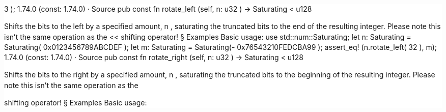3
);
1.74.0 (const: 1.74.0)
·
Source
pub const fn
rotate_left
(self, n:
u32
) ->
Saturating
<
u128
>
Shifts the bits to the left by a specified amount,
n
,
saturating the truncated bits to the end of the resulting
integer.
Please note this isn’t the same operation as the
<<
shifting
operator!
§
Examples
Basic usage:
use
std::num::Saturating;
let
n: Saturating<i64> = Saturating(
0x0123456789ABCDEF
);
let
m: Saturating<i64> = Saturating(-
0x76543210FEDCBA99
);
assert_eq!
(n.rotate_left(
32
), m);
1.74.0 (const: 1.74.0)
·
Source
pub const fn
rotate_right
(self, n:
u32
) ->
Saturating
<
u128
>
Shifts the bits to the right by a specified amount,
n
,
saturating the truncated bits to the beginning of the resulting
integer.
Please note this isn’t the same operation as the
>>
shifting
operator!
§
Examples
Basic usage: